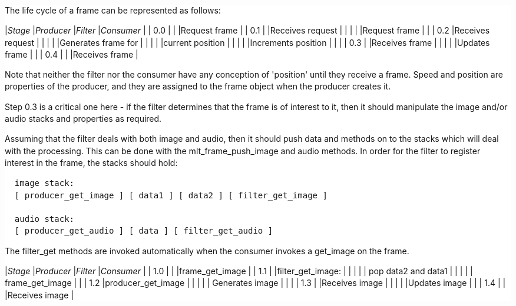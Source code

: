 The life cycle of a frame can be represented as follows:

  |*Stage* |*Producer*            |*Filter*               |*Consumer*       |
  | 0.0    |                      |                       |Request frame        |
  | 0.1    |                      |Receives request       |                     |
  |        |                      |Request frame          |                     |
  | 0.2    |Receives request      |                       |                     |
  |        |Generates frame for   |                       |                     |
  |        |current position      |                       |                     |
  |        |Increments position   |                       |                     |
  | 0.3    |                      |Receives frame         |                     |
  |        |                      |Updates frame          |                     |
  | 0.4    |                      |                       |Receives frame       |

Note that neither the filter nor the consumer have any conception of
'position' until they receive a frame. Speed and position are properties of
the producer, and they are assigned to the frame object when the producer
creates it.

Step 0.3 is a critical one here - if the filter determines that the frame is
of interest to it, then it should manipulate the image and/or audio stacks
and properties as required.

Assuming that the filter deals with both image and audio, then it should
push data and methods on to the stacks which will deal with the processing.
This can be done with the mlt_frame_push_image and audio methods. In order for
the filter to register interest in the frame, the stacks should hold:

<pre>
  image stack:
  [ producer_get_image ] [ data1 ] [ data2 ] [ filter_get_image ]

  audio stack:
  [ producer_get_audio ] [ data ] [ filter_get_audio ]
</pre>

The filter_get methods are invoked automatically when the consumer invokes a
get_image on the frame.

  |*Stage* |*Producer*            |*Filter*               |*Consumer*           |
  | 1.0    |                      |                       |frame_get_image      |
  | 1.1    |                      |filter_get_image:      |                     |
  |        |                      | pop data2 and data1   |                     |
  |        |                      | frame_get_image       |                     |
  | 1.2    |producer_get_image    |                       |                     |
  |        |  Generates image     |                       |                     |
  | 1.3    |                      |Receives image         |                     |
  |        |                      |Updates image          |                     |
  | 1.4    |                      |                       |Receives image       |
